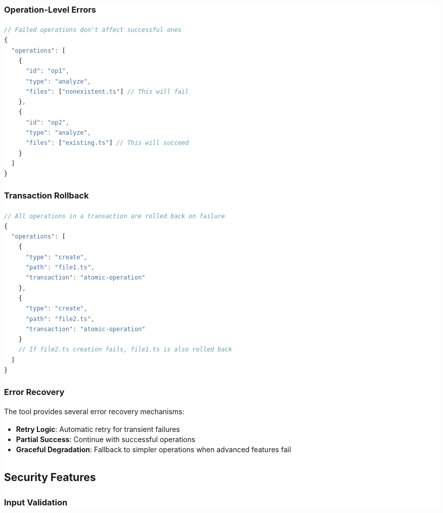 ### Operation-Level Errors

```typescript
// Failed operations don't affect successful ones
{
  "operations": [
    {
      "id": "op1",
      "type": "analyze",
      "files": ["nonexistent.ts"] // This will fail
    },
    {
      "id": "op2",
      "type": "analyze",
      "files": ["existing.ts"] // This will succeed
    }
  ]
}
```

### Transaction Rollback

```typescript
// All operations in a transaction are rolled back on failure
{
  "operations": [
    {
      "type": "create",
      "path": "file1.ts",
      "transaction": "atomic-operation"
    },
    {
      "type": "create",
      "path": "file2.ts",
      "transaction": "atomic-operation"
    }
    // If file2.ts creation fails, file1.ts is also rolled back
  ]
}
```

### Error Recovery

The tool provides several error recovery mechanisms:

- **Retry Logic**: Automatic retry for transient failures
- **Partial Success**: Continue with successful operations
- **Graceful Degradation**: Fallback to simpler operations when advanced features fail

## Security Features

### Input Validation
